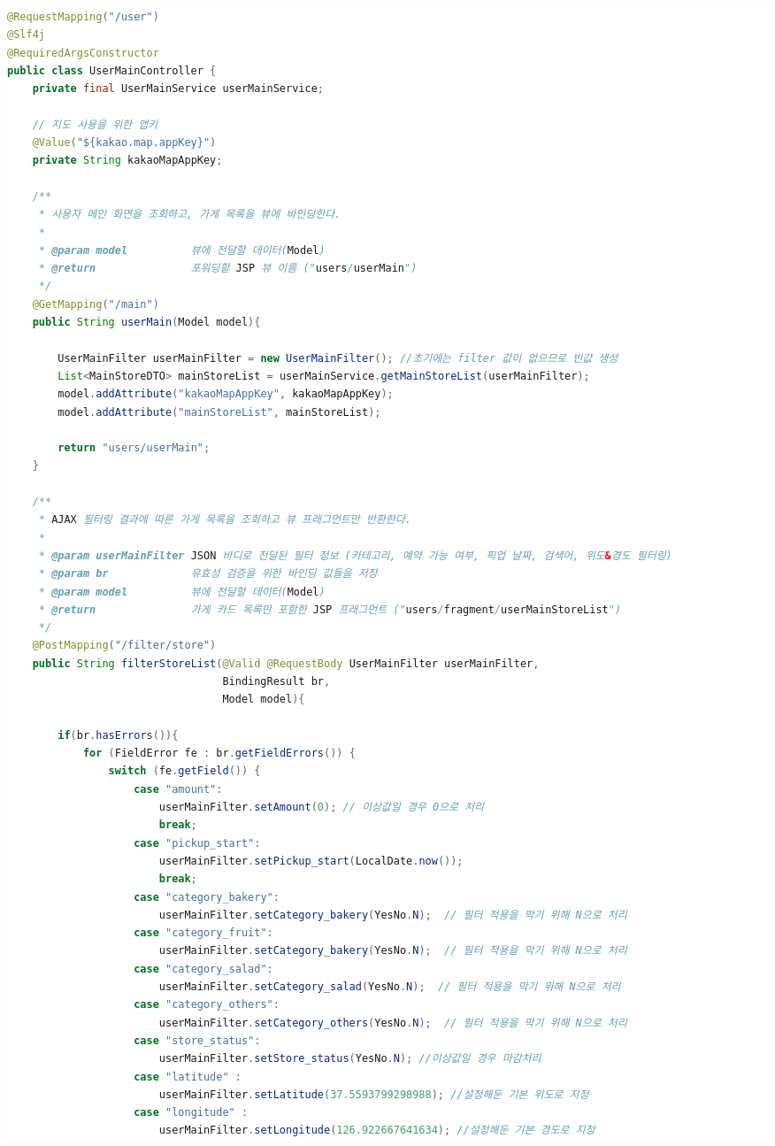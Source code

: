 ```java
@RequestMapping("/user")
@Slf4j
@RequiredArgsConstructor
public class UserMainController {
    private final UserMainService userMainService;

    // 지도 사용을 위한 앱키
    @Value("${kakao.map.appKey}")
    private String kakaoMapAppKey;

    /**
     * 사용자 메인 화면을 조회하고, 가게 목록을 뷰에 바인딩한다.
     *
     * @param model          뷰에 전달할 데이터(Model)
     * @return               포워딩할 JSP 뷰 이름 ("users/userMain")
     */
    @GetMapping("/main")
    public String userMain(Model model){

        UserMainFilter userMainFilter = new UserMainFilter(); //초기에는 filter 값이 없으므로 빈값 생성
        List<MainStoreDTO> mainStoreList = userMainService.getMainStoreList(userMainFilter);
        model.addAttribute("kakaoMapAppKey", kakaoMapAppKey);
        model.addAttribute("mainStoreList", mainStoreList);

        return "users/userMain";
    }

    /**
     * AJAX 필터링 결과에 따른 가게 목록을 조회하고 뷰 프래그먼트만 반환한다.
     *
     * @param userMainFilter JSON 바디로 전달된 필터 정보 (카테고리, 예약 가능 여부, 픽업 날짜, 검색어, 위도&경도 필터링)
     * @param br             유효성 검증을 위한 바인딩 값들을 저장
     * @param model          뷰에 전달할 데이터(Model)
     * @return               가게 카드 목록만 포함한 JSP 프래그먼트 ("users/fragment/userMainStoreList")
     */
    @PostMapping("/filter/store")
    public String filterStoreList(@Valid @RequestBody UserMainFilter userMainFilter,
                                  BindingResult br,
                                  Model model){

        if(br.hasErrors()){
            for (FieldError fe : br.getFieldErrors()) {
                switch (fe.getField()) {
                    case "amount":
                        userMainFilter.setAmount(0); // 이상값일 경우 0으로 처리
                        break;
                    case "pickup_start":
                        userMainFilter.setPickup_start(LocalDate.now());
                        break;
                    case "category_bakery":
                        userMainFilter.setCategory_bakery(YesNo.N);  // 필터 적용을 막기 위해 N으로 처리
                    case "category_fruit":
                        userMainFilter.setCategory_bakery(YesNo.N);  // 필터 적용을 막기 위해 N으로 처리
                    case "category_salad":
                        userMainFilter.setCategory_salad(YesNo.N);  // 필터 적용을 막기 위해 N으로 처리
                    case "category_others":
                        userMainFilter.setCategory_others(YesNo.N);  // 필터 적용을 막기 위해 N으로 처리
                    case "store_status":
                        userMainFilter.setStore_status(YesNo.N); //이상값일 경우 마감처리
                    case "latitude" :
                        userMainFilter.setLatitude(37.5593799298988); //설정해둔 기본 위도로 지정
                    case "longitude" :
                        userMainFilter.setLongitude(126.922667641634); //설정해둔 기본 경도로 지정
```